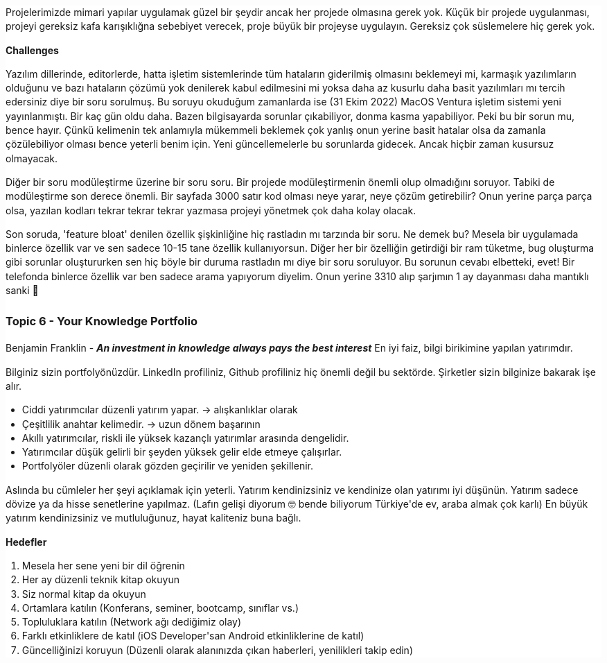 Projelerimizde mimari yapılar uygulamak güzel bir şeydir ancak her projede olmasına gerek yok. Küçük bir projede uygulanması, projeyi gereksiz kafa karışıklığna sebebiyet verecek, proje büyük bir projeyse uygulayın. Gereksiz çok süslemelere hiç gerek yok.

**Challenges**

Yazılım dillerinde, editorlerde, hatta işletim sistemlerinde tüm hataların giderilmiş olmasını beklemeyi mi, karmaşık yazılımların olduğunu ve bazı hataların çözümü yok denilerek kabul edilmesini mi yoksa daha az kusurlu daha basit yazılımları mı tercih edersiniz diye bir soru sorulmuş. Bu soruyu okuduğum zamanlarda ise (31 Ekim 2022) MacOS Ventura işletim sistemi yeni yayınlanmıştı. Bir kaç gün oldu daha. Bazen bilgisayarda sorunlar çıkabiliyor, donma kasma yapabiliyor. Peki bu bir sorun mu, bence hayır. Çünkü kelimenin tek anlamıyla mükemmeli beklemek çok yanlış onun yerine basit hatalar olsa da zamanla çözülebiliyor olması bence yeterli benim için. Yeni güncellemelerle bu sorunlarda gidecek. Ancak hiçbir zaman kusursuz olmayacak.


Diğer bir soru modüleştirme üzerine bir soru soru. Bir projede modüleştirmenin önemli olup olmadığını soruyor. Tabiki de modüleştirme son derece önemli. Bir sayfada 3000 satır kod olması neye yarar, neye çözüm getirebilir? Onun yerine parça parça olsa, yazılan kodları tekrar tekrar tekrar yazmasa projeyi yönetmek çok daha kolay olacak.

Son soruda, 'feature bloat' denilen özellik şişkinliğine hiç rastladın mı tarzında bir soru. Ne demek bu? Mesela bir uygulamada binlerce özellik var ve sen sadece 10-15 tane özellik kullanıyorsun. Diğer her bir özelliğin getirdiği bir ram tüketme, bug oluşturma gibi sorunlar oluştururken sen hiç böyle bir duruma rastladın mı diye bir soru soruluyor. Bu sorunun cevabı elbetteki, evet! Bir telefonda binlerce özellik var ben sadece arama yapıyorum diyelim. Onun yerine 3310 alıp şarjımın 1 ay dayanması daha mantıklı sanki 🥹

### Topic 6 - Your Knowledge Portfolio

Benjamin Franklin - ***An investment in knowledge always pays the best interest*** En iyi faiz, bilgi birikimine yapılan yatırımdır.

Bilginiz sizin portfolyönüzdür. LinkedIn profiliniz, Github profiliniz hiç önemli değil bu sektörde. Şirketler sizin bilginize bakarak işe alır.

* Ciddi yatırımcılar düzenli yatırım yapar. -> alışkanlıklar olarak
* Çeşitlilik anahtar kelimedir. -> uzun dönem başarının
* Akıllı yatırımcılar, riskli ile yüksek kazançlı yatırımlar arasında dengelidir.
* Yatırımcılar düşük gelirli bir şeyden yüksek gelir elde etmeye çalışırlar.
* Portfolyöler düzenli olarak gözden geçirilir ve yeniden şekillenir.

Aslında bu cümleler her şeyi açıklamak için yeterli. Yatırım kendinizsiniz ve kendinize olan yatırımı iyi düşünün. Yatırım sadece dövize ya da hisse senetlerine yapılmaz. (Lafın gelişi diyorum 🤓 bende biliyorum Türkiye'de ev, araba almak çok karlı) En büyük yatırım kendinizsiniz ve mutluluğunuz, hayat kaliteniz buna bağlı.

**Hedefler**

1. Mesela her sene yeni bir dil öğrenin
2. Her ay düzenli teknik kitap okuyun
3. Siz normal kitap da okuyun
4. Ortamlara katılın (Konferans, seminer, bootcamp, sınıflar vs.)
5. Topluluklara katılın (Network ağı dediğimiz olay)
6. Farklı etkinliklere de katıl (iOS Developer'san Android etkinliklerine de katıl)
7. Güncelliğinizi koruyun (Düzenli olarak alanınızda çıkan haberleri, yenilikleri takip edin)
